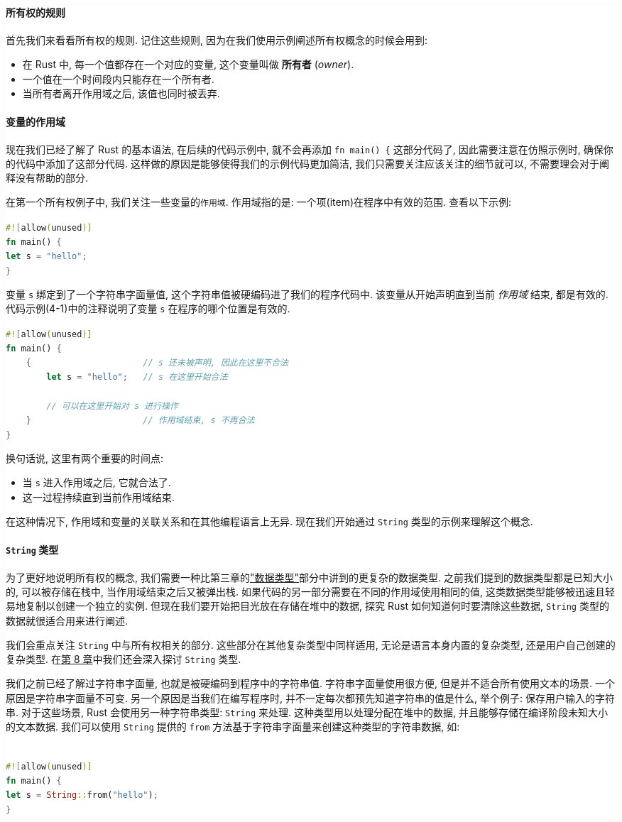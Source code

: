 #### 所有权的规则

首先我们来看看所有权的规则. 记住这些规则, 因为在我们使用示例阐述所有权概念的时候会用到:

- 在 Rust 中, 每一个值都存在一个对应的变量, 这个变量叫做 **所有者** (_owner_).
- 一个值在一个时间段内只能存在一个所有者.
- 当所有者离开作用域之后, 该值也同时被丢弃.

#### 变量的作用域

现在我们已经了解了 Rust 的基本语法, 在后续的代码示例中, 就不会再添加 `fn main() {` 这部分代码了, 因此需要注意在仿照示例时, 确保你的代码中添加了这部分代码. 这样做的原因是能够使得我们的示例代码更加简洁, 我们只需要关注应该关注的细节就可以, 不需要理会对于阐释没有帮助的部分.

在第一个所有权例子中, 我们关注一些变量的`作用域`. 作用域指的是: 一个项(item)在程序中有效的范围. 查看以下示例:

```rust
#![allow(unused)]
fn main() {
let s = "hello";
}
```

变量 `s` 绑定到了一个字符串字面量值, 这个字符串值被硬编码进了我们的程序代码中. 该变量从开始声明直到当前 _作用域_ 结束, 都是有效的. 代码示例(4-1)中的注释说明了变量 `s` 在程序的哪个位置是有效的.

```rust
#![allow(unused)]
fn main() {
    {                      // s 还未被声明, 因此在这里不合法 
        let s = "hello";   // s 在这里开始合法

        // 可以在这里开始对 s 进行操作
    }                      // 作用域结束, s 不再合法
}
```

换句话说, 这里有两个重要的时间点:

- 当 `s` 进入作用域之后, 它就合法了.
- 这一过程持续直到当前作用域结束.

在这种情况下, 作用域和变量的关联关系和在其他编程语言上无异. 现在我们开始通过 `String` 类型的示例来理解这个概念.

#### `String` 类型

为了更好地说明所有权的概念, 我们需要一种比第三章的["数据类型"](https://doc.rust-lang.org/book/ch03-02-data-types.html#data-types)部分中讲到的更复杂的数据类型. 之前我们提到的数据类型都是已知大小的, 可以被存储在栈中, 当作用域结束之后又被弹出栈. 如果代码的另一部分需要在不同的作用域使用相同的值, 这类数据类型能够被迅速且轻易地复制以创建一个独立的实例. 但现在我们要开始把目光放在存储在堆中的数据, 探究 Rust 如何知道何时要清除这些数据, `String` 类型的数据就很适合用来进行阐述.

我们会重点关注 `String` 中与所有权相关的部分. 这些部分在其他复杂类型中同样适用, 无论是语言本身内置的复杂类型, 还是用户自己创建的复杂类型. 在[第 8 章](https://doc.rust-lang.org/book/ch08-02-strings.html)中我们还会深入探讨 `String` 类型.

我们之前已经了解过字符串字面量, 也就是被硬编码到程序中的字符串值. 字符串字面量使用很方便, 但是并不适合所有使用文本的场景. 一个原因是字符串字面量不可变. 另一个原因是当我们在编写程序时, 并不一定每次都预先知道字符串的值是什么, 举个例子: 保存用户输入的字符串. 对于这些场景, Rust 会使用另一种字符串类型: `String` 来处理. 这种类型用以处理分配在堆中的数据, 并且能够存储在编译阶段未知大小的文本数据. 我们可以使用 `String` 提供的 `from` 方法基于字符串字面量来创建这种类型的字符串数据, 如:

```rust

#![allow(unused)]
fn main() {
let s = String::from("hello");
}

```
